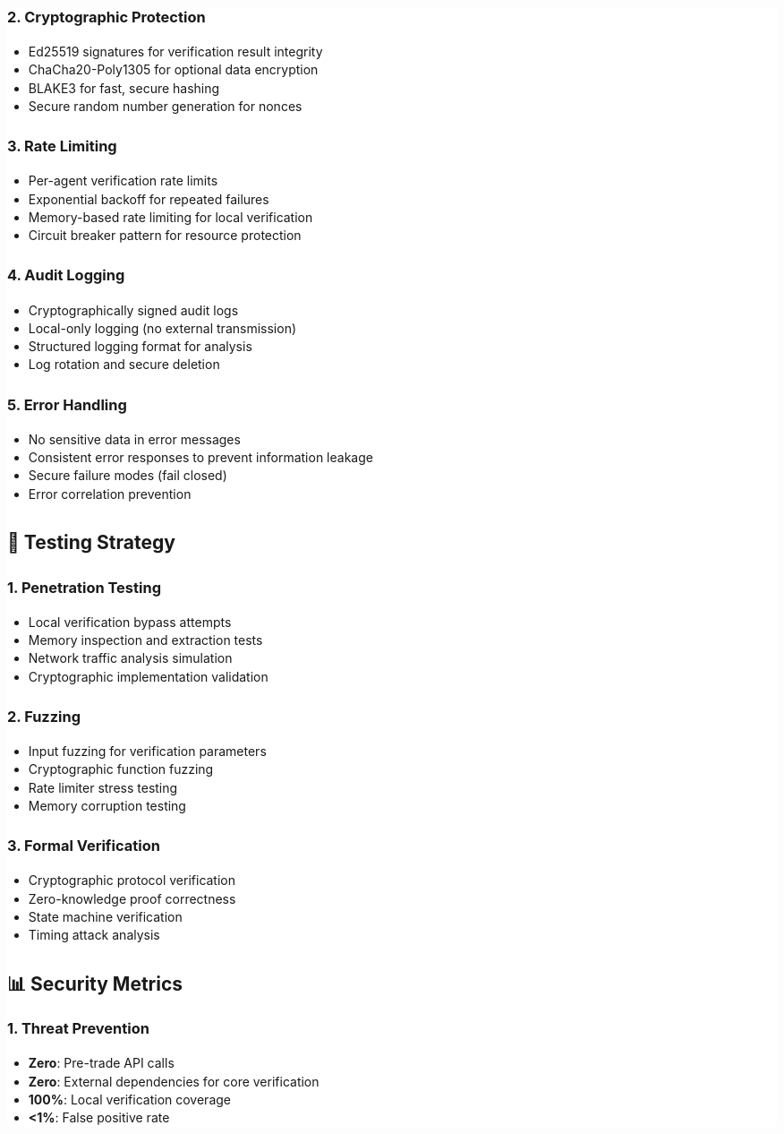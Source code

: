 ### 2. Cryptographic Protection
- Ed25519 signatures for verification result integrity
- ChaCha20-Poly1305 for optional data encryption
- BLAKE3 for fast, secure hashing
- Secure random number generation for nonces

### 3. Rate Limiting
- Per-agent verification rate limits
- Exponential backoff for repeated failures
- Memory-based rate limiting for local verification
- Circuit breaker pattern for resource protection

### 4. Audit Logging
- Cryptographically signed audit logs
- Local-only logging (no external transmission)
- Structured logging format for analysis
- Log rotation and secure deletion

### 5. Error Handling
- No sensitive data in error messages
- Consistent error responses to prevent information leakage
- Secure failure modes (fail closed)
- Error correlation prevention

## 🔬 Testing Strategy

### 1. Penetration Testing
- Local verification bypass attempts
- Memory inspection and extraction tests
- Network traffic analysis simulation
- Cryptographic implementation validation

### 2. Fuzzing
- Input fuzzing for verification parameters
- Cryptographic function fuzzing
- Rate limiter stress testing
- Memory corruption testing

### 3. Formal Verification
- Cryptographic protocol verification
- Zero-knowledge proof correctness
- State machine verification
- Timing attack analysis

## 📊 Security Metrics

### 1. Threat Prevention
- **Zero**: Pre-trade API calls
- **Zero**: External dependencies for core verification
- **100%**: Local verification coverage
- **<1%**: False positive rate
